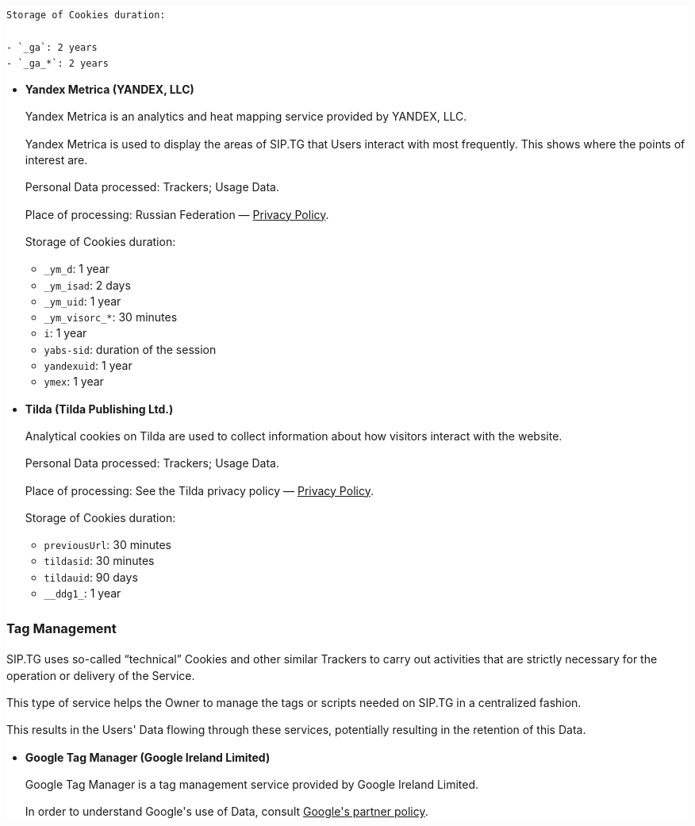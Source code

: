     Storage of Cookies duration:
    
    - `_ga`: 2 years
    - `_ga_*`: 2 years

- **Yandex Metrica (YANDEX, LLC)**
    
    Yandex Metrica is an analytics and heat mapping service provided by YANDEX, LLC.
    
    Yandex Metrica is used to display the areas of SIP.TG that Users interact with most frequently. This shows where the points of interest are.
    
    Personal Data processed: Trackers; Usage Data.
    
    Place of processing: Russian Federation — [Privacy Policy](https://yandex.com/legal/confidential/?lang=en).
    
    Storage of Cookies duration:
    
    - `_ym_d`: 1 year
    - `_ym_isad`: 2 days
    - `_ym_uid`: 1 year
    - `_ym_visorc_*`: 30 minutes
    - `i`: 1 year
    - `yabs-sid`: duration of the session
    - `yandexuid`: 1 year
    - `ymex`: 1 year

- **Tilda (Tilda Publishing Ltd.)**
    
    Analytical cookies on Tilda are used to collect information about how visitors interact with the website.
    
    Personal Data processed: Trackers; Usage Data.
    
    Place of processing: See the Tilda privacy policy — [Privacy Policy](https://tilda.cc/privacy/).
    
    Storage of Cookies duration:
    
    - `previousUrl`: 30 minutes
    - `tildasid`: 30 minutes
    - `tildauid`: 90 days
    - `__ddg1_`: 1 year

### Tag Management

SIP.TG uses so-called “technical” Cookies and other similar Trackers to carry out activities that are strictly necessary for the operation or delivery of the Service.

This type of service helps the Owner to manage the tags or scripts needed on SIP.TG in a centralized fashion.

This results in the Users' Data flowing through these services, potentially resulting in the retention of this Data.

- **Google Tag Manager (Google Ireland Limited)**
    
    Google Tag Manager is a tag management service provided by Google Ireland Limited.
    
    In order to understand Google's use of Data, consult [Google's partner policy](https://www.google.com/policies/privacy/partners/).
    